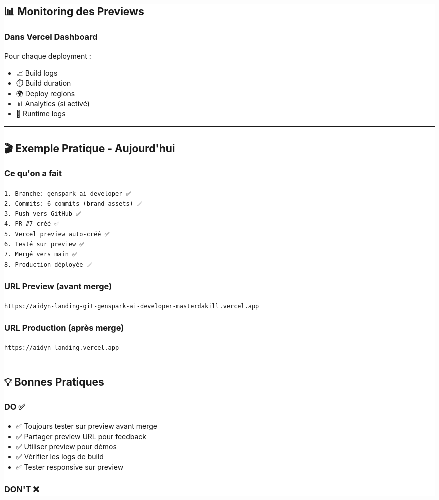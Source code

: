 ## 📊 Monitoring des Previews

### Dans Vercel Dashboard

Pour chaque deployment :
- 📈 Build logs
- ⏱️ Build duration
- 🌍 Deploy regions
- 📊 Analytics (si activé)
- 🐛 Runtime logs

---

## 🎬 Exemple Pratique - Aujourd'hui

### Ce qu'on a fait

```
1. Branche: genspark_ai_developer ✅
2. Commits: 6 commits (brand assets) ✅
3. Push vers GitHub ✅
4. PR #7 créé ✅
5. Vercel preview auto-créé ✅
6. Testé sur preview ✅
7. Mergé vers main ✅
8. Production déployée ✅
```

### URL Preview (avant merge)
```
https://aidyn-landing-git-genspark-ai-developer-masterdakill.vercel.app
```

### URL Production (après merge)
```
https://aidyn-landing.vercel.app
```

---

## 💡 Bonnes Pratiques

### DO ✅

- ✅ Toujours tester sur preview avant merge
- ✅ Partager preview URL pour feedback
- ✅ Utiliser preview pour démos
- ✅ Vérifier les logs de build
- ✅ Tester responsive sur preview

### DON'T ❌
